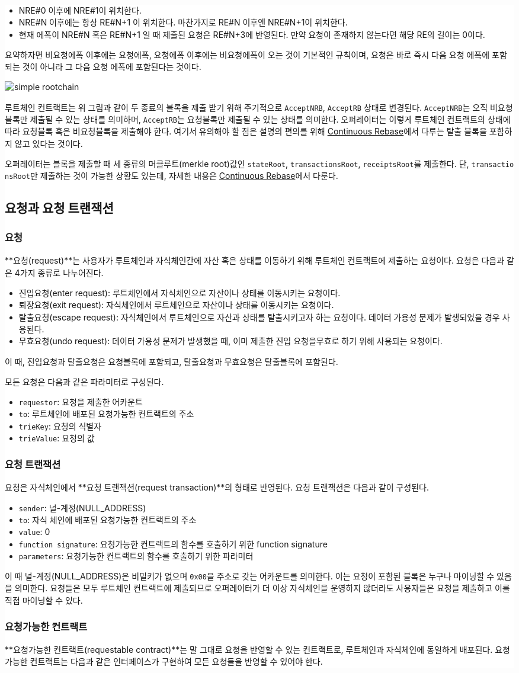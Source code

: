 - NRE#0 이후에 NRE#1이 위치한다.
- NRE#N 이후에는 항상 RE#N+1 이 위치한다. 마찬가지로 RE#N 이후엔 NRE#N+1이 위치한다.
- 현재 에폭이 NRE#N 혹은 RE#N+1 일 때 제출된 요청은 RE#N+3에 반영된다. 만약 요청이 존재하지 않는다면 해당 RE의 길이는 0이다.

요약하자면 비요청에폭 이후에는 요청에폭, 요청에폭 이후에는 비요청에폭이 오는 것이 기본적인 규칙이며, 요청은 바로 즉시 다음 요청 에폭에 포함되는 것이 아니라 그 다음 요청 에폭에 포함된다는 것이다.

![simple rootchain](assets/learn_advanced_simple_rootchain.png)

루트체인 컨트랙트는 위 그림과 같이 두 종료의 블록을 제출 받기 위해 주기적으로 `AcceptNRB`, `AcceptRB` 상태로 변경된다. `AcceptNRB`는 오직 비요청블록만 제출될 수 있는 상태를 의미하며, `AcceptRB`는 요청블록만 제출될 수 있는 상태를 의미한다. 오퍼레이터는 이렇게 루트체인 컨트랙트의 상태에 따라 요청블록 혹은 비요청블록을 제출해야 한다. 여기서 유의해야 할 점은 설명의 편의를 위해 [Continuous Rebase](continuous-rebase)에서 다루는 탈출 블록을 포함하지 않고 있다는 것이다.

오퍼레이터는 블록을 제출할 때 세 종류의 머클루트(merkle root)값인 `stateRoot`, `transactionsRoot`, `receiptsRoot`를 제출한다. 단, `transactionsRoot`만 제출하는 것이 가능한 상황도 있는데, 자세한 내용은 [Continuous Rebase](continuous-rebase)에서 다룬다.


## 요청과 요청 트랜잭션


### 요청
**요청(request)**는 사용자가 루트체인과 자식체인간에 자산 혹은 상태를 이동하기 위해 루트체인 컨트랙트에 제출하는 요청이다. 요청은 다음과 같은 4가지 종류로 나누어진다.

- 진입요청(enter request): 루트체인에서 자식체인으로 자산이나 상태를 이동시키는 요청이다.
- 퇴장요청(exit request): 자식체인에서 루트체인으로 자산이나 상태를 이동시키는 요청이다.
- 탈출요청(escape request): 자식체인에서 루트체인으로 자산과 상태를 탈출시키고자 하는 요청이다. 데이터 가용성 문제가 발생되었을 경우 사용된다.
- 무효요청(undo request): 데이터 가용성 문제가 발생했을 때, 이미 제출한 진입 요청을무효로 하기 위해 사용되는 요청이다.

이 때, 진입요청과 탈출요청은 요청블록에 포함되고, 탈출요청과 무효요청은 탈출블록에 포함된다.

모든 요청은 다음과 같은 파라미터로 구성된다.

- `requestor`: 요청을 제출한 어카운트
- `to`: 루트체인에 배포된 요청가능한 컨트랙트의 주소
- `trieKey`: 요청의 식별자
- `trieValue`: 요청의 값


### 요청 트랜잭션
요청은 자식체인에서 **요청 트랜잭션(request transaction)**의 형태로 반영된다. 요청 트랜잭션은 다음과 같이 구성된다.

- `sender`: 널-계정(NULL_ADDRESS)
- `to`: 자식 체인에 배포된 요청가능한 컨트랙트의 주소
- `value`: 0
- `function signature`: 요청가능한 컨트랙트의 함수를 호출하기 위한 function signature
- `parameters`: 요청가능한 컨트랙트의 함수를 호출하기 위한 파라미터

이 때 널-계정(NULL_ADDRESS)은 비밀키가 없으며 `0x00`을 주소로 갖는 어카운트를 의미한다. 이는 요청이 포함된 블록은 누구나 마이닝할 수 있음을 의미한다. 요청들은 모두 루트체인 컨트랙트에 제출되므로 오퍼레이터가 더 이상 자식체인을 운영하지 않더라도 사용자들은 요청을 제출하고 이를 직접 마이닝할 수 있다.

### 요청가능한 컨트랙트
**요청가능한 컨트랙트(requestable contract)**는 말 그대로 요청을 반영할 수 있는 컨트랙트로, 루트체인과 자식체인에 동일하게 배포된다. 요청가능한 컨트랙트는 다음과 같은 인터페이스가 구현하여 모든 요청들을 반영할 수 있어야 한다. 
